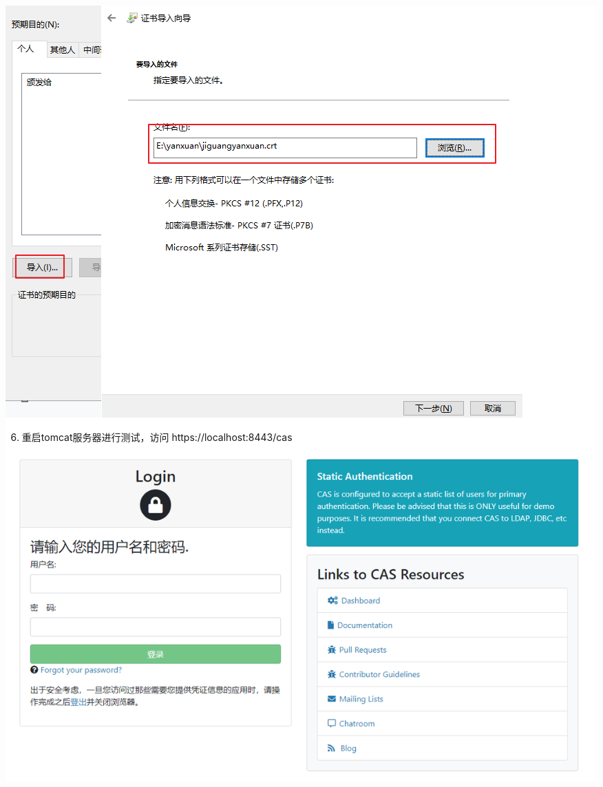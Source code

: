 ![1573615968061](assets/1573615968061.png)

6. 重启tomcat服务器进行测试，访问 https://localhost:8443/cas 

![1573615999306](assets/1573615999306.png)
